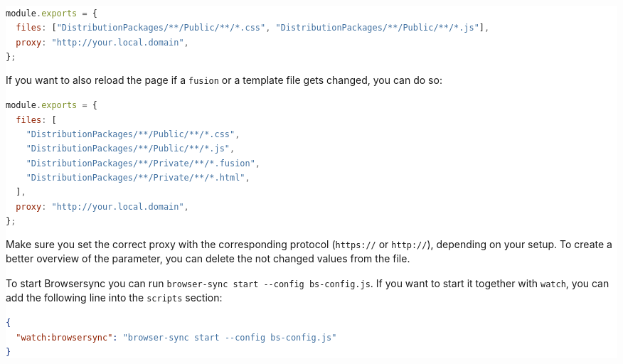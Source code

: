 ```js
module.exports = {
  files: ["DistributionPackages/**/Public/**/*.css", "DistributionPackages/**/Public/**/*.js"],
  proxy: "http://your.local.domain",
};
```

If you want to also reload the page if a `fusion` or a template file gets changed, you can do so:

```js
module.exports = {
  files: [
    "DistributionPackages/**/Public/**/*.css",
    "DistributionPackages/**/Public/**/*.js",
    "DistributionPackages/**/Private/**/*.fusion",
    "DistributionPackages/**/Private/**/*.html",
  ],
  proxy: "http://your.local.domain",
};
```

Make sure you set the correct proxy with the corresponding protocol (`https://` or `http://`), depending on your setup. To create a better overview of the parameter, you can delete the not changed values from the file.

To start Browsersync you can run `browser-sync start --config bs-config.js`. If you want to start it together with `watch`, you can add the following line into the `scripts` section:

```json
{
  "watch:browsersync": "browser-sync start --config bs-config.js"
}
```

[packagist]: https://packagist.org/packages/carbon/pipeline
[latest stable version]: https://poser.pugx.org/carbon/pipeline/v/stable
[esbuild]: https://esbuild.github.io
[postcss]: https://postcss.org
[open an issue]: https://github.com/CarbonPackages/Carbon.Pipeline/issues/new
[composer]: https://getcomposer.org
[`pipeline.yaml`]: RootFiles/Global/pipeline.yaml
[`defaults.yaml`]: defaults.yaml
[`builddefaults.compression`]: defaults.yaml#L31-L33
[esbuild format]: https://esbuild.github.io/api/#format
[esbuild api]: https://esbuild.github.io/api/
[github issues]: https://img.shields.io/github/issues/CarbonPackages/Carbon.Pipeline
[issues]: https://github.com/CarbonPackages/Carbon.Pipeline/issues
[github forks]: https://img.shields.io/github/forks/CarbonPackages/Carbon.Pipeline
[network]: https://github.com/CarbonPackages/Carbon.Pipeline/network
[github stars]: https://img.shields.io/github/stars/CarbonPackages/Carbon.Pipeline
[stargazers]: https://github.com/CarbonPackages/Carbon.Pipeline/stargazers
[github license]: https://img.shields.io/github/license/CarbonPackages/Carbon.Pipeline
[license]: LICENSE
[twitter]: https://img.shields.io/twitter/url?url=https%3A%2F%2Fgithub.com%2FCarbonPackages%2FCarbon.Pipeline
[tweet]: https://twitter.com/intent/tweet?text=Wow:&url=https%3A%2F%2Fgithub.com%2FCarbonPackages%2FCarbon.Pipeline
[sponsor @jonnitto on github]: https://img.shields.io/badge/sponsor-Support%20this%20package-informational
[sponsor]: https://github.com/sponsors/jonnitto
[github watchers]: https://img.shields.io/github/watchers/CarbonPackages/Carbon.Pipeline.svg
[subscription]: https://github.com/CarbonPackages/Carbon.Pipeline/subscription
[download]: https://img.shields.io/badge/download-Download%20as%20zip-informational
[main.zip]: https://github.com/CarbonPackages/Carbon.Pipeline/archive/main.zip
[neos cms]: https://www.neos.io
[npm]: https://www.npmjs.com
[yarn]: https://yarnpkg.com
[pnpm]: https://pnpm.io
[`eslint.config.mjs`]: RootFiles/JavaScript/eslint.config.mjs
[`.postcssrc.mjs`]: RootFiles/Global/.postcssrc.mjs
[tailwind css]: https://tailwindcss.com
[alpine.js]: https://github.com/alpinejs/alpine
[`tailwind.config.mjs`]: RootFiles/Global/tailwind.config.mjs
[optimizing-for-production]: https://tailwindcss.com/docs/optimizing-for-production
[sass]: https://sass-lang.com
[`sass`]: https://www.npmjs.com/package/sass
[`node-sass-tilde-importer`]: https://www.npmjs.com/package/node-sass-tilde-importer
[postcss-import]: https://www.npmjs.com/package/postcss-import
[postcss-nested]: https://www.npmjs.com/package/postcss-nested
[postcss-assets]: https://www.npmjs.com/package/postcss-assets
[postcss-sort-media-queries]: https://www.npmjs.com/package/postcss-sort-media-queries
[autoprefixer]: https://www.npmjs.com/package/autoprefixer
[can i use]: https://caniuse.com
[cssnano]: https://cssnano.co
[postcss-reporter]: https://www.npmjs.com/package/postcss-reporter
[glob]: https://www.npmjs.com/package/glob
[typescript]: https://www.typescriptlang.org
[react]: https://reactjs.org
[preact]: https://preactjs.com
[svelte]: https://svelte.dev
[vue.js]: https://vuejs.org
[babel.js]: https://babeljs.io
[flownative.sentry]: https://github.com/flownative/flow-sentry
[`babel-plugin-transform-remove-console`]: https://www.npmjs.com/package/babel-plugin-transform-remove-console
[`esbuild-envfile-plugin`]: https://www.npmjs.com/package/esbuild-envfile-plugin
[jsx factory]: https://esbuild.github.io/api/#jsx-factory
[jsx fragment]: https://esbuild.github.io/api/#jsx-fragment
[external]: https://esbuild.github.io/api/#external
[brotli]: https://github.com/google/brotli
[gzip]: https://nodejs.org/api/zlib.html
[browsersync]: https://browsersync.io/
[Set your package manager.]: #choose-a-package-manager
